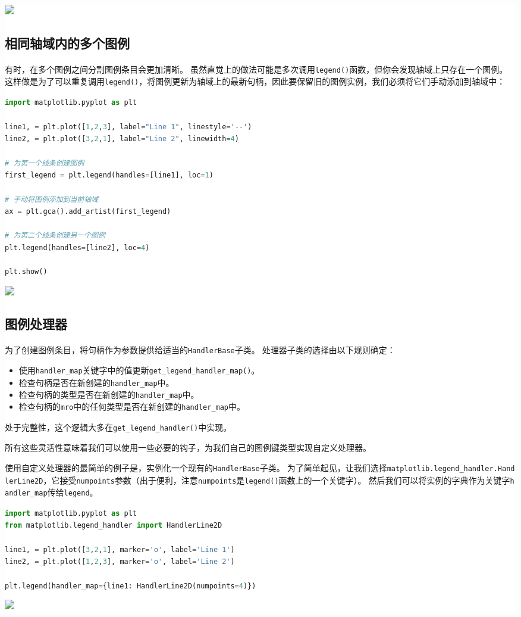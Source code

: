 ![](http://matplotlib.org/_images/simple_legend01.png)

## 相同轴域内的多个图例

有时，在多个图例之间分割图例条目会更加清晰。 虽然直觉上的做法可能是多次调用`legend()`函数，但你会发现轴域上只存在一个图例。 这样做是为了可以重复调用`legend()`，将图例更新为轴域上的最新句柄，因此要保留旧的图例实例，我们必须将它们手动添加到轴域中：

```py
import matplotlib.pyplot as plt

line1, = plt.plot([1,2,3], label="Line 1", linestyle='--')
line2, = plt.plot([3,2,1], label="Line 2", linewidth=4)

# 为第一个线条创建图例
first_legend = plt.legend(handles=[line1], loc=1)

# 手动将图例添加到当前轴域
ax = plt.gca().add_artist(first_legend)

# 为第二个线条创建另一个图例
plt.legend(handles=[line2], loc=4)

plt.show()
```

![](http://matplotlib.org/_images/simple_legend02.png)

## 图例处理器

为了创建图例条目，将句柄作为参数提供给适当的`HandlerBase`子类。 处理器子类的选择由以下规则确定：

+ 使用`handler_map`关键字中的值更新`get_legend_handler_map()`。
+ 检查句柄是否在新创建的`handler_map`中。
+ 检查句柄的类型是否在新创建的`handler_map`中。
+ 检查句柄的`mro`中的任何类型是否在新创建的`handler_map`中。

处于完整性，这个逻辑大多在`get_legend_handler()`中实现。

所有这些灵活性意味着我们可以使用一些必要的钩子，为我们自己的图例键类型实现自定义处理器。

使用自定义处理器的最简单的例子是，实例化一个现有的`HandlerBase`子类。 为了简单起见，让我们选择`matplotlib.legend_handler.HandlerLine2D`，它接受`numpoints`参数（出于便利，注意`numpoints`是`legend()`函数上的一个关键字）。 然后我们可以将实例的字典作为关键字`handler_map`传给`legend`。

```py
import matplotlib.pyplot as plt
from matplotlib.legend_handler import HandlerLine2D

line1, = plt.plot([3,2,1], marker='o', label='Line 1')
line2, = plt.plot([1,2,3], marker='o', label='Line 2')

plt.legend(handler_map={line1: HandlerLine2D(numpoints=4)})
```

![](http://matplotlib.org/_images/legend_guide-3.png)
